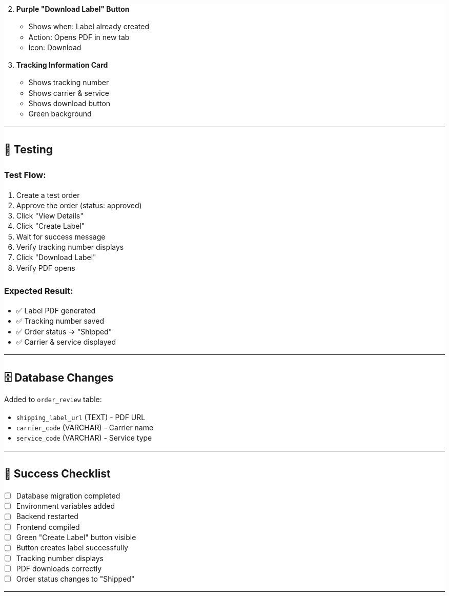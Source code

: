 2. **Purple "Download Label" Button**
   - Shows when: Label already created
   - Action: Opens PDF in new tab
   - Icon: Download

3. **Tracking Information Card**
   - Shows tracking number
   - Shows carrier & service
   - Shows download button
   - Green background

---

## 🧪 Testing

### **Test Flow:**

1. Create a test order
2. Approve the order (status: approved)
3. Click "View Details"
4. Click "Create Label"
5. Wait for success message
6. Verify tracking number displays
7. Click "Download Label"
8. Verify PDF opens

### **Expected Result:**
- ✅ Label PDF generated
- ✅ Tracking number saved
- ✅ Order status → "Shipped"
- ✅ Carrier & service displayed

---

## 🗄️ Database Changes

Added to `order_review` table:
- `shipping_label_url` (TEXT) - PDF URL
- `carrier_code` (VARCHAR) - Carrier name
- `service_code` (VARCHAR) - Service type

---

## 🎉 Success Checklist

- [ ] Database migration completed
- [ ] Environment variables added
- [ ] Backend restarted
- [ ] Frontend compiled
- [ ] Green "Create Label" button visible
- [ ] Button creates label successfully
- [ ] Tracking number displays
- [ ] PDF downloads correctly
- [ ] Order status changes to "Shipped"

---